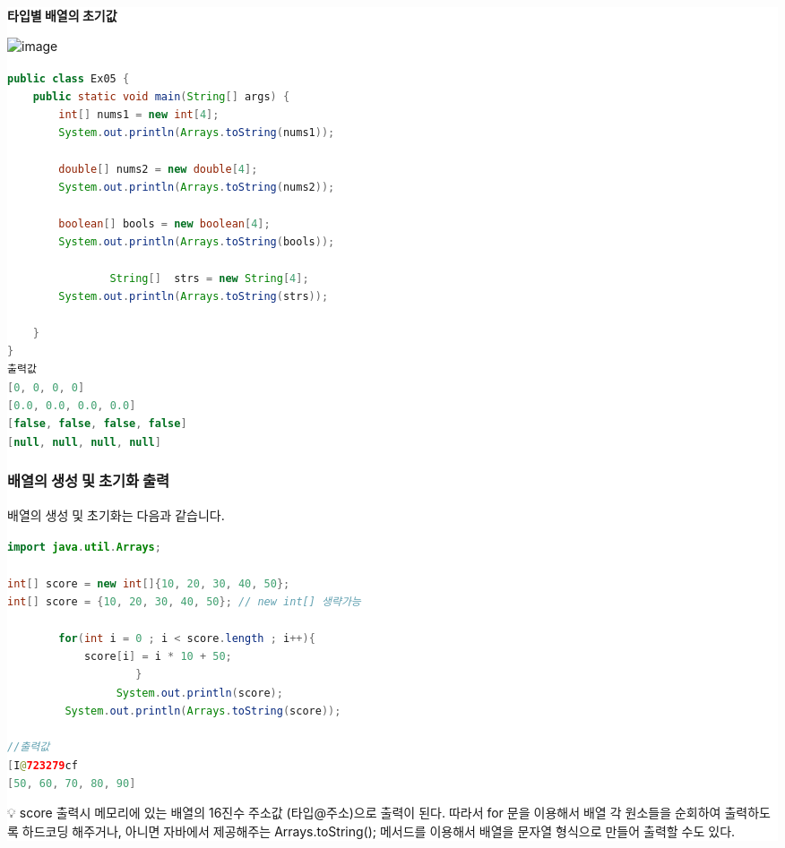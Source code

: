 </aside>

**타입별 배열의 초기값**

![image](https://github.com/somi9954/Java/assets/137499604/b2a32f08-a5c3-4897-953e-09176d4fb28d)


```java
public class Ex05 {
    public static void main(String[] args) {
        int[] nums1 = new int[4];
        System.out.println(Arrays.toString(nums1));

        double[] nums2 = new double[4];
        System.out.println(Arrays.toString(nums2));

        boolean[] bools = new boolean[4];
        System.out.println(Arrays.toString(bools));

				String[]  strs = new String[4];
        System.out.println(Arrays.toString(strs));

    }
}
출력값
[0, 0, 0, 0]
[0.0, 0.0, 0.0, 0.0]
[false, false, false, false]
[null, null, null, null]
```

### 배열의 생성 및 초기화 출력

배열의 생성 및 초기화는 다음과 같습니다.

```java
import java.util.Arrays;

int[] score = new int[]{10, 20, 30, 40, 50}; 
int[] score = {10, 20, 30, 40, 50}; // new int[] 생략가능

        for(int i = 0 ; i < score.length ; i++){
            score[i] = i * 10 + 50;
					}
				 System.out.println(score);
         System.out.println(Arrays.toString(score)); 

//출력값
[I@723279cf
[50, 60, 70, 80, 90]
```

<aside>
💡 score 출력시 메모리에 있는 배열의 16진수 주소값  (타입@주소)으로 출력이 된다. 따라서 for 문을 이용해서 배열 각 원소들을 순회하여 출력하도록 하드코딩 해주거나, 아니면 자바에서 제공해주는 Arrays.toString(); 메서드를 이용해서 배열을 문자열 형식으로 만들어 출력할 수도 있다.
